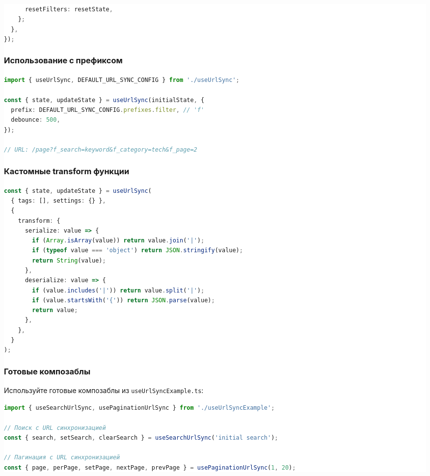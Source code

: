 ```typescript
      resetFilters: resetState,
    };
  },
});
```

### Использование с префиксом

```typescript
import { useUrlSync, DEFAULT_URL_SYNC_CONFIG } from './useUrlSync';

const { state, updateState } = useUrlSync(initialState, {
  prefix: DEFAULT_URL_SYNC_CONFIG.prefixes.filter, // 'f'
  debounce: 500,
});

// URL: /page?f_search=keyword&f_category=tech&f_page=2
```

### Кастомные transform функции

```typescript
const { state, updateState } = useUrlSync(
  { tags: [], settings: {} },
  {
    transform: {
      serialize: value => {
        if (Array.isArray(value)) return value.join('|');
        if (typeof value === 'object') return JSON.stringify(value);
        return String(value);
      },
      deserialize: value => {
        if (value.includes('|')) return value.split('|');
        if (value.startsWith('{')) return JSON.parse(value);
        return value;
      },
    },
  }
);
```

### Готовые композаблы

Используйте готовые композаблы из `useUrlSyncExample.ts`:

```typescript
import { useSearchUrlSync, usePaginationUrlSync } from './useUrlSyncExample';

// Поиск с URL синхронизацией
const { search, setSearch, clearSearch } = useSearchUrlSync('initial search');

// Пагинация с URL синхронизацией
const { page, perPage, setPage, nextPage, prevPage } = usePaginationUrlSync(1, 20);
```
